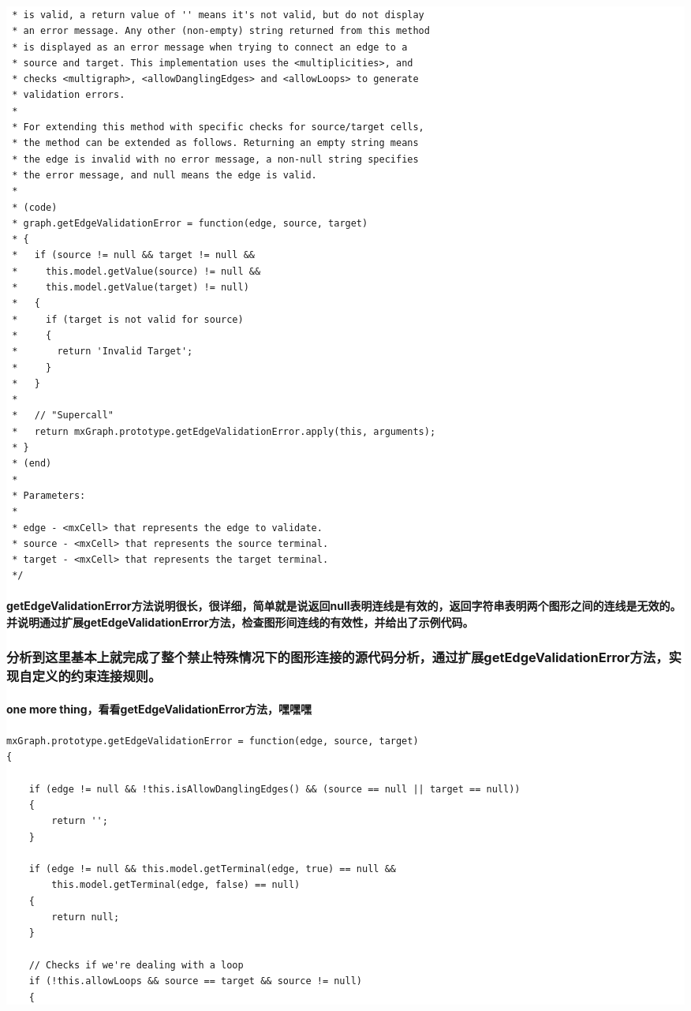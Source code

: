 ```
 * is valid, a return value of '' means it's not valid, but do not display
 * an error message. Any other (non-empty) string returned from this method
 * is displayed as an error message when trying to connect an edge to a
 * source and target. This implementation uses the <multiplicities>, and
 * checks <multigraph>, <allowDanglingEdges> and <allowLoops> to generate
 * validation errors.
 * 
 * For extending this method with specific checks for source/target cells,
 * the method can be extended as follows. Returning an empty string means
 * the edge is invalid with no error message, a non-null string specifies
 * the error message, and null means the edge is valid.
 * 
 * (code)
 * graph.getEdgeValidationError = function(edge, source, target)
 * {
 *   if (source != null && target != null &&
 *     this.model.getValue(source) != null &&
 *     this.model.getValue(target) != null)
 *   {
 *     if (target is not valid for source)
 *     {
 *       return 'Invalid Target';
 *     }
 *   }
 *   
 *   // "Supercall"
 *   return mxGraph.prototype.getEdgeValidationError.apply(this, arguments);
 * }
 * (end)
 *  
 * Parameters:
 * 
 * edge - <mxCell> that represents the edge to validate.
 * source - <mxCell> that represents the source terminal.
 * target - <mxCell> that represents the target terminal.
 */
```
#### getEdgeValidationError方法说明很长，很详细，简单就是说返回null表明连线是有效的，返回字符串表明两个图形之间的连线是无效的。并说明通过扩展getEdgeValidationError方法，检查图形间连线的有效性，并给出了示例代码。

### 分析到这里基本上就完成了整个禁止特殊情况下的图形连接的源代码分析，通过扩展getEdgeValidationError方法，实现自定义的约束连接规则。

#### one more thing，看看getEdgeValidationError方法，嘿嘿嘿
```
mxGraph.prototype.getEdgeValidationError = function(edge, source, target)
{

	if (edge != null && !this.isAllowDanglingEdges() && (source == null || target == null))
	{
		return '';
	}
	
	if (edge != null && this.model.getTerminal(edge, true) == null &&
		this.model.getTerminal(edge, false) == null)	
	{
		return null;
	}
	
	// Checks if we're dealing with a loop
	if (!this.allowLoops && source == target && source != null)
	{
```